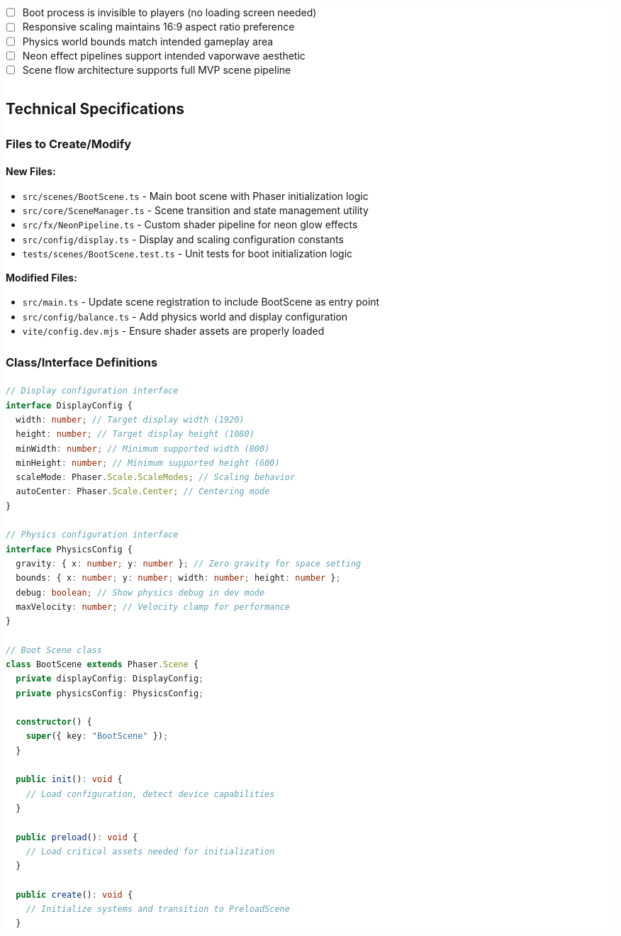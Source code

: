- [ ] Boot process is invisible to players (no loading screen needed)
- [ ] Responsive scaling maintains 16:9 aspect ratio preference
- [ ] Physics world bounds match intended gameplay area
- [ ] Neon effect pipelines support intended vaporwave aesthetic
- [ ] Scene flow architecture supports full MVP scene pipeline

## Technical Specifications

### Files to Create/Modify

**New Files:**

- `src/scenes/BootScene.ts` - Main boot scene with Phaser initialization logic
- `src/core/SceneManager.ts` - Scene transition and state management utility
- `src/fx/NeonPipeline.ts` - Custom shader pipeline for neon glow effects
- `src/config/display.ts` - Display and scaling configuration constants
- `tests/scenes/BootScene.test.ts` - Unit tests for boot initialization logic

**Modified Files:**

- `src/main.ts` - Update scene registration to include BootScene as entry point
- `src/config/balance.ts` - Add physics world and display configuration
- `vite/config.dev.mjs` - Ensure shader assets are properly loaded

### Class/Interface Definitions

```typescript
// Display configuration interface
interface DisplayConfig {
  width: number; // Target display width (1920)
  height: number; // Target display height (1080)
  minWidth: number; // Minimum supported width (800)
  minHeight: number; // Minimum supported height (600)
  scaleMode: Phaser.Scale.ScaleModes; // Scaling behavior
  autoCenter: Phaser.Scale.Center; // Centering mode
}

// Physics configuration interface
interface PhysicsConfig {
  gravity: { x: number; y: number }; // Zero gravity for space setting
  bounds: { x: number; y: number; width: number; height: number };
  debug: boolean; // Show physics debug in dev mode
  maxVelocity: number; // Velocity clamp for performance
}

// Boot Scene class
class BootScene extends Phaser.Scene {
  private displayConfig: DisplayConfig;
  private physicsConfig: PhysicsConfig;

  constructor() {
    super({ key: "BootScene" });
  }

  public init(): void {
    // Load configuration, detect device capabilities
  }

  public preload(): void {
    // Load critical assets needed for initialization
  }

  public create(): void {
    // Initialize systems and transition to PreloadScene
  }
```